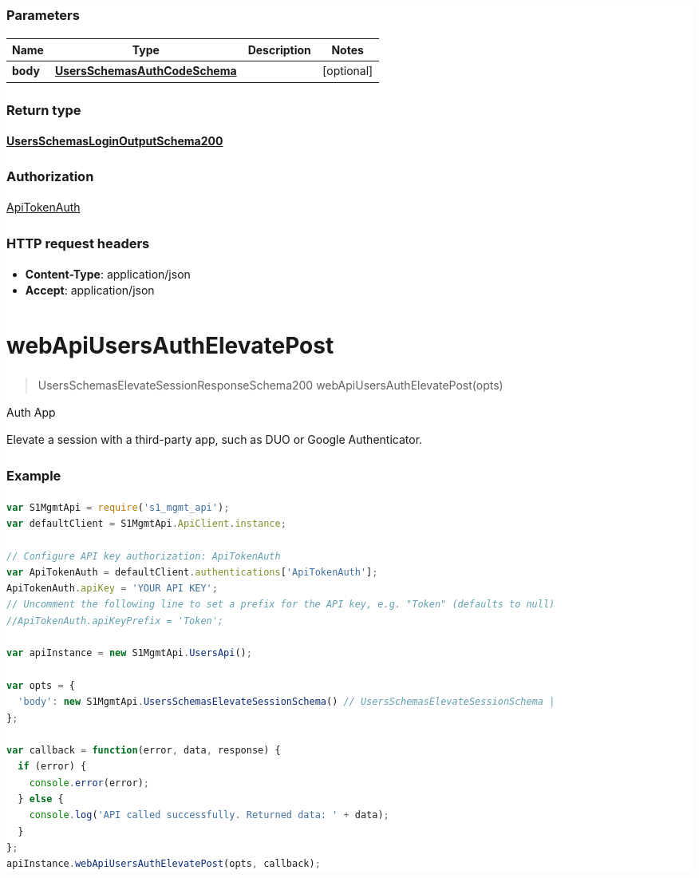 ### Parameters

Name | Type | Description  | Notes
------------- | ------------- | ------------- | -------------
 **body** | [**UsersSchemasAuthCodeSchema**](UsersSchemasAuthCodeSchema.md)|  | [optional] 

### Return type

[**UsersSchemasLoginOutputSchema200**](UsersSchemasLoginOutputSchema200.md)

### Authorization

[ApiTokenAuth](../README.md#ApiTokenAuth)

### HTTP request headers

 - **Content-Type**: application/json
 - **Accept**: application/json

<a name="webApiUsersAuthElevatePost"></a>
# **webApiUsersAuthElevatePost**
> UsersSchemasElevateSessionResponseSchema200 webApiUsersAuthElevatePost(opts)

Auth App

Elevate a session with a third-party app, such as DUO or Google Authenticator.

### Example
```javascript
var S1MgmtApi = require('s1_mgmt_api');
var defaultClient = S1MgmtApi.ApiClient.instance;

// Configure API key authorization: ApiTokenAuth
var ApiTokenAuth = defaultClient.authentications['ApiTokenAuth'];
ApiTokenAuth.apiKey = 'YOUR API KEY';
// Uncomment the following line to set a prefix for the API key, e.g. "Token" (defaults to null)
//ApiTokenAuth.apiKeyPrefix = 'Token';

var apiInstance = new S1MgmtApi.UsersApi();

var opts = { 
  'body': new S1MgmtApi.UsersSchemasElevateSessionSchema() // UsersSchemasElevateSessionSchema | 
};

var callback = function(error, data, response) {
  if (error) {
    console.error(error);
  } else {
    console.log('API called successfully. Returned data: ' + data);
  }
};
apiInstance.webApiUsersAuthElevatePost(opts, callback);
```
